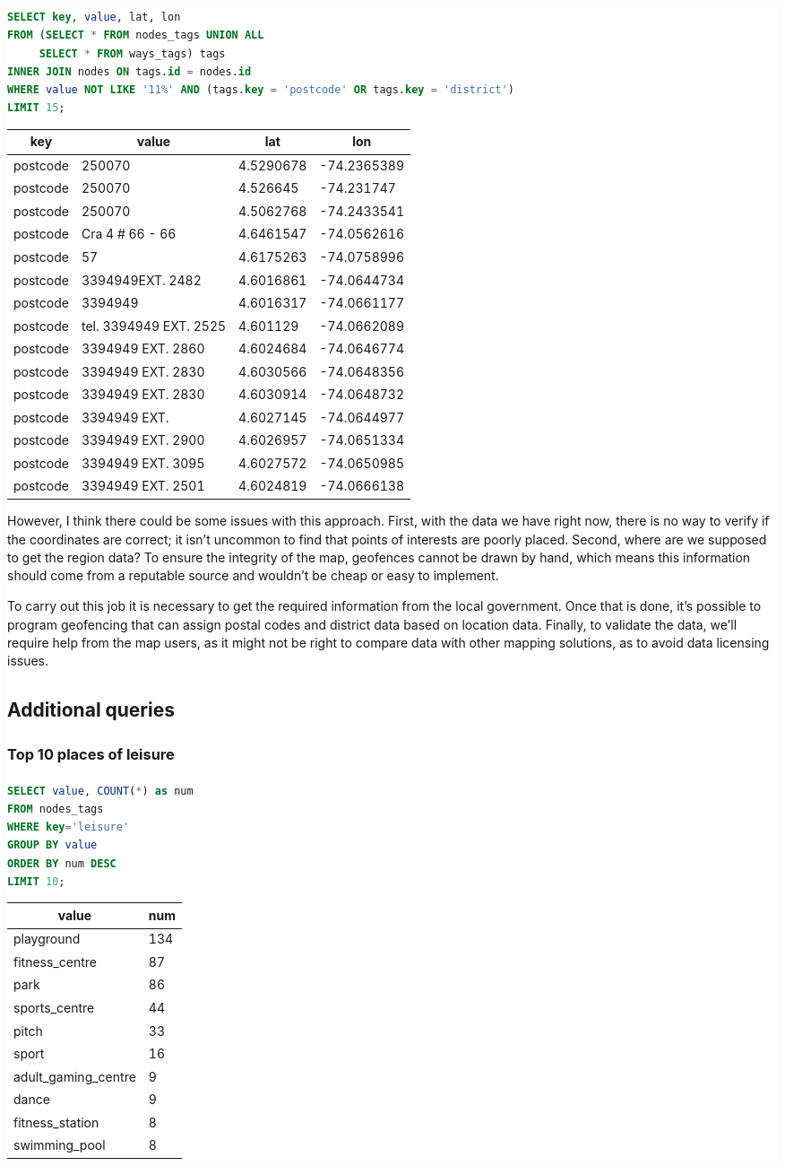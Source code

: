  ```sql
 SELECT key, value, lat, lon
FROM (SELECT * FROM nodes_tags UNION ALL 
      SELECT * FROM ways_tags) tags
INNER JOIN nodes ON tags.id = nodes.id
WHERE value NOT LIKE '11%' AND (tags.key = 'postcode' OR tags.key = 'district')
LIMIT 15;
```
key | value | lat | lon
--- | --- | --- | ---
postcode | 250070 | 	4.5290678	 | -74.2365389
postcode | 250070	 | 4.526645	 | -74.231747
postcode | 250070	 | 4.5062768 | 	-74.2433541
postcode | Cra 4 # 66 - 66 | 	4.6461547 | 	-74.0562616
postcode | 57 | 	4.6175263 | 	-74.0758996
postcode | 3394949EXT. 2482	 | 4.6016861	 | -74.0644734
postcode | 3394949 | 	4.6016317 | 	-74.0661177
postcode | tel. 3394949 EXT. 2525 | 	4.601129 | 	-74.0662089
postcode | 3394949 EXT. 2860 | 	4.6024684	 | -74.0646774
postcode | 3394949 EXT. 2830 | 	4.6030566 | 	-74.0648356
postcode | 3394949 EXT. 2830 | 	4.6030914 | 	-74.0648732
postcode | 3394949 EXT.	 | 4.6027145 | 	-74.0644977
postcode | 3394949 EXT. 2900	 | 4.6026957 | 	-74.0651334
postcode | 3394949 EXT. 3095 | 	4.6027572	 | -74.0650985
postcode | 3394949 EXT. 2501 | 	4.6024819 | 	-74.0666138

However, I think there could be some issues with this approach. First, with the data we have right now, there is no way to verify if the coordinates are correct; it isn’t uncommon to find that points of interests are poorly placed. Second, where are we supposed to get the region data? To ensure the integrity of the map, geofences cannot be drawn by hand, which means this information should come from a reputable source and wouldn’t be cheap or easy to implement.

To carry out this job it is necessary to get the required information from the local government. Once that is done, it’s possible to program geofencing that can assign postal codes and district data based on location data. Finally, to validate the data, we’ll require help from the map users, as it might not be right to compare data with other mapping solutions, as to avoid data licensing issues.

 
## Additional queries
### Top 10 places of leisure
 ```sql
 SELECT value, COUNT(*) as num
FROM nodes_tags
WHERE key='leisure'
GROUP BY value
ORDER BY num DESC
LIMIT 10;
```
 value | num
 --- | ---
playground | 134
fitness_centre | 	87
park | 	86
sports_centre	 | 44
pitch | 	33
sport	 | 16
adult_gaming_centre | 	9
dance | 9
fitness_station | 	8
swimming_pool | 	8
